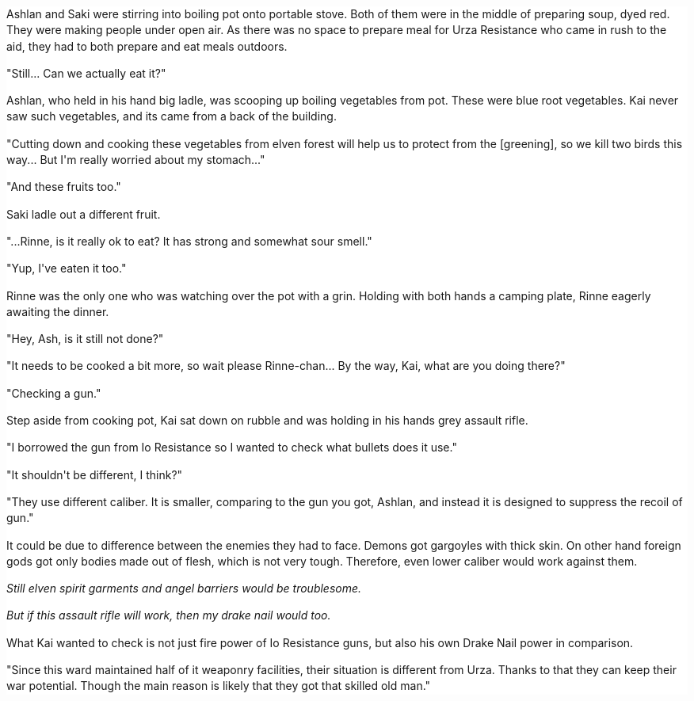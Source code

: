 Ashlan and Saki were stirring into boiling pot onto portable stove.
Both of them were in the middle of preparing soup, dyed red.
They were making people under open air.
As there was no space to prepare meal for Urza Resistance who came in rush to the aid, they had to both prepare and eat meals outdoors.

"Still... Can we actually eat it?"

Ashlan, who held in his hand big <span title="Author says spoon, but usually we use ladles for soups, right?">ladle</span>, was scooping up boiling vegetables from pot.
These were blue root vegetables.
Kai never saw such vegetables, and its came from a back of the building.

"Cutting down and cooking these vegetables from elven forest will help us to protect from the [greening], so we kill two birds this way...
But I'm really worried about my stomach..."

"And these fruits too."

Saki ladle out a different fruit.

"...Rinne, is it really ok to eat? It has strong and somewhat sour smell."

"Yup, I've eaten it too."

Rinne was the only one who was watching over the pot with a grin.
Holding with both hands a camping plate, Rinne eagerly awaiting the dinner.

"Hey, Ash, is it still not done?"

"It needs to be cooked a bit more, so wait please Rinne-chan...
By the way, Kai, what are you doing there?"

"Checking a gun."

Step aside from cooking pot, Kai sat down on rubble and was holding in his hands grey assault rifle.

"I borrowed the gun from Io Resistance so I wanted to check what bullets does it use."

"It shouldn't be different, I think?"

"They use different caliber.
It is smaller, comparing to the gun you got, Ashlan, and instead it is designed to suppress the recoil of gun."

It could be due to difference between the enemies they had to face.
Demons got gargoyles with thick skin.
On other hand foreign gods got only bodies made out of flesh, which is not very tough.
Therefore, even lower caliber would work against them.

_Still elven spirit garments and angel barriers would be troublesome._

_But if this assault rifle will work, then my drake nail would too._

What Kai wanted to check is not just fire power of Io Resistance guns, but also his own Drake Nail power in comparison.

"Since this ward maintained half of it weaponry facilities, their situation is different from Urza.
Thanks to that they can keep their war potential.
Though the main reason is likely that they got that skilled old man."
